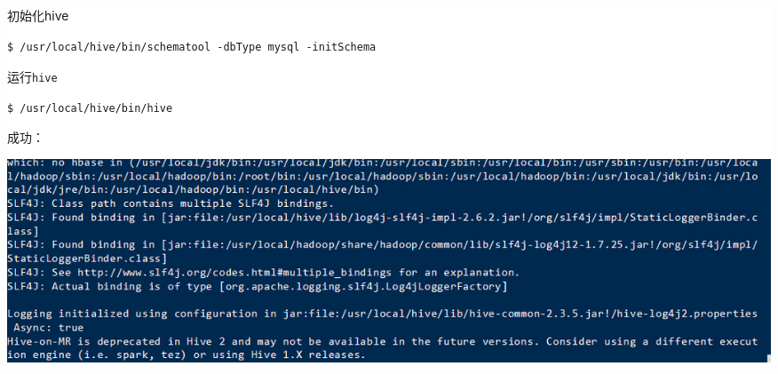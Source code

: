 初始化hive

```shell
$ /usr/local/hive/bin/schematool -dbType mysql -initSchema
```

运行`hive`

```shell
$ /usr/local/hive/bin/hive
```
成功：

![](/img/picture/20190525/hive-2.png)

